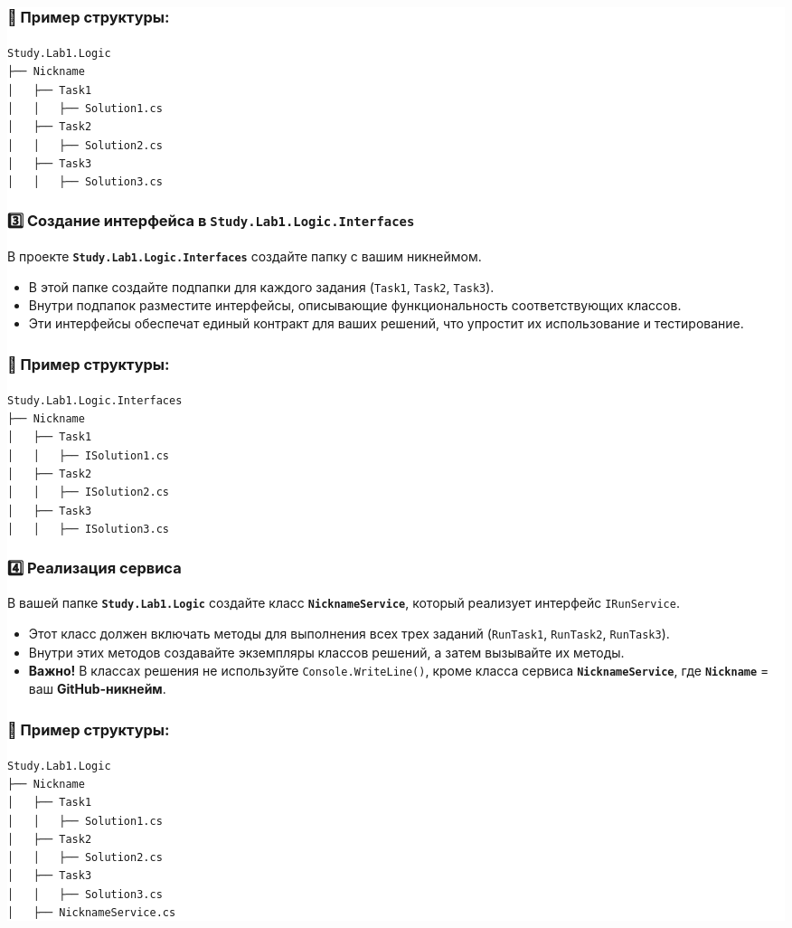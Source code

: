 ### 🔹 Пример структуры:  
```plaintext
Study.Lab1.Logic
├── Nickname
│   ├── Task1
│   │   ├── Solution1.cs
│   ├── Task2
│   │   ├── Solution2.cs
│   ├── Task3
│   │   ├── Solution3.cs
```

### 3️⃣ Создание интерфейса в `Study.Lab1.Logic.Interfaces`  

В проекте **`Study.Lab1.Logic.Interfaces`** создайте папку с вашим никнеймом.  
- В этой папке создайте подпапки для каждого задания (`Task1`, `Task2`, `Task3`).  
- Внутри подпапок разместите интерфейсы, описывающие функциональность соответствующих классов.  
- Эти интерфейсы обеспечат единый контракт для ваших решений, что упростит их использование и тестирование.  

### 🔹 Пример структуры:  
```plaintext
Study.Lab1.Logic.Interfaces
├── Nickname
│   ├── Task1
│   │   ├── ISolution1.cs
│   ├── Task2
│   │   ├── ISolution2.cs
│   ├── Task3
│   │   ├── ISolution3.cs
```

### 4️⃣ Реализация сервиса  

В вашей папке **`Study.Lab1.Logic`** создайте класс **`NicknameService`**, который реализует интерфейс `IRunService`.  
- Этот класс должен включать методы для выполнения всех трех заданий (`RunTask1`, `RunTask2`, `RunTask3`).  
- Внутри этих методов создавайте экземпляры классов решений, а затем вызывайте их методы.  
- **Важно!** В классах решения не используйте `Console.WriteLine()`, кроме класса сервиса **`NicknameService`**, где **`Nickname`** = ваш **GitHub-никнейм**.

### 🔹 Пример структуры:
```plaintext
Study.Lab1.Logic
├── Nickname
│   ├── Task1
│   │   ├── Solution1.cs
│   ├── Task2
│   │   ├── Solution2.cs
│   ├── Task3
│   │   ├── Solution3.cs
│   ├── NicknameService.cs
```
